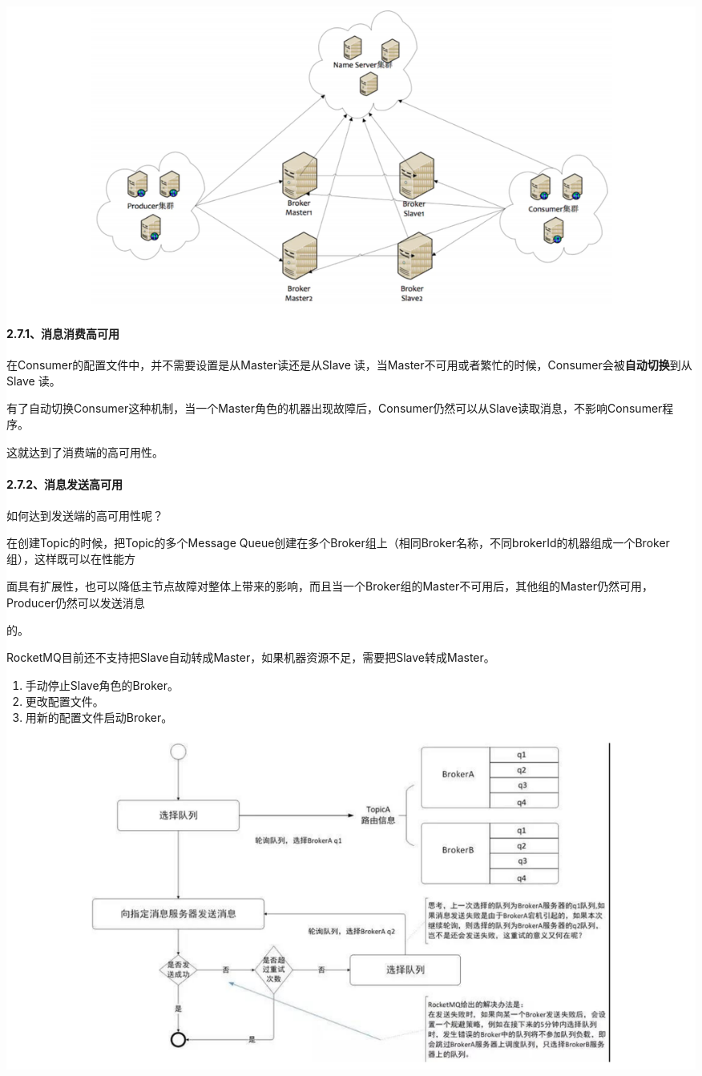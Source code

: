 ![](../img/RocketMQ/rocketMQ-img-2.png)

#### 2.7.1、消息消费高可用

在Consumer的配置文件中，并不需要设置是从Master读还是从Slave 读，当Master不可用或者繁忙的时候，Consumer会被**自动切换**到从Slave 读。

有了自动切换Consumer这种机制，当一个Master角色的机器出现故障后，Consumer仍然可以从Slave读取消息，不影响Consumer程序。

这就达到了消费端的高可用性。

#### 2.7.2、消息发送高可用

如何达到发送端的高可用性呢？

在创建Topic的时候，把Topic的多个Message Queue创建在多个Broker组上（相同Broker名称，不同brokerId的机器组成一个Broker组），这样既可以在性能方

面具有扩展性，也可以降低主节点故障对整体上带来的影响，而且当一个Broker组的Master不可用后，其他组的Master仍然可用，Producer仍然可以发送消息

的。

RocketMQ目前还不支持把Slave自动转成Master，如果机器资源不足，需要把Slave转成Master。 

1. 手动停止Slave角色的Broker。 
2. 更改配置文件。
3. 用新的配置文件启动Broker。

![](../img/RocketMQ/rocketMQ-img-20.png)

